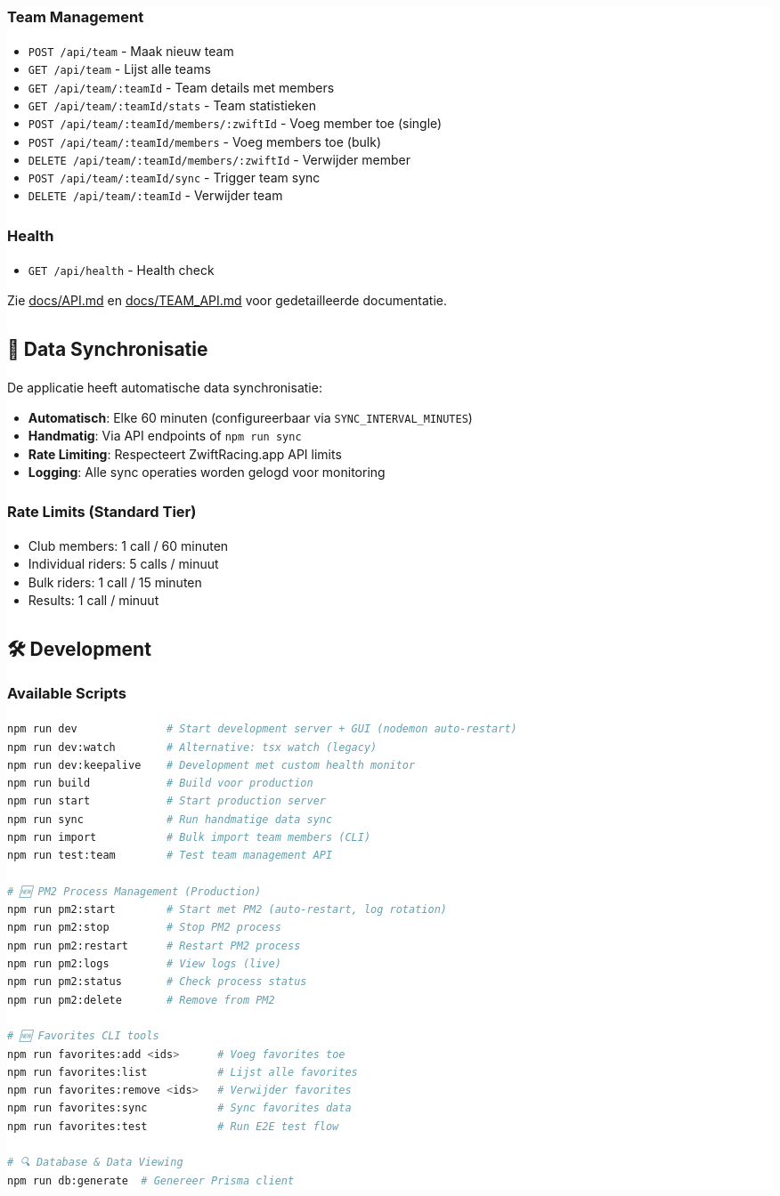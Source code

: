 ### Team Management
- `POST /api/team` - Maak nieuw team
- `GET /api/team` - Lijst alle teams
- `GET /api/team/:teamId` - Team details met members
- `GET /api/team/:teamId/stats` - Team statistieken
- `POST /api/team/:teamId/members/:zwiftId` - Voeg member toe (single)
- `POST /api/team/:teamId/members` - Voeg members toe (bulk)
- `DELETE /api/team/:teamId/members/:zwiftId` - Verwijder member
- `POST /api/team/:teamId/sync` - Trigger team sync
- `DELETE /api/team/:teamId` - Verwijder team

### Health
- `GET /api/health` - Health check

Zie [docs/API.md](docs/API.md) en [docs/TEAM_API.md](docs/TEAM_API.md) voor gedetailleerde documentatie.

## 🔄 Data Synchronisatie

De applicatie heeft automatische data synchronisatie:

- **Automatisch**: Elke 60 minuten (configureerbaar via `SYNC_INTERVAL_MINUTES`)
- **Handmatig**: Via API endpoints of `npm run sync`
- **Rate Limiting**: Respecteert ZwiftRacing.app API limits
- **Logging**: Alle sync operaties worden gelogd voor monitoring

### Rate Limits (Standard Tier)
- Club members: 1 call / 60 minuten
- Individual riders: 5 calls / minuut
- Bulk riders: 1 call / 15 minuten
- Results: 1 call / minuut

## 🛠️ Development

### Available Scripts

```bash
npm run dev              # Start development server + GUI (nodemon auto-restart)
npm run dev:watch        # Alternative: tsx watch (legacy)
npm run dev:keepalive    # Development met custom health monitor
npm run build            # Build voor production
npm run start            # Start production server
npm run sync             # Run handmatige data sync
npm run import           # Bulk import team members (CLI)
npm run test:team        # Test team management API

# 🆕 PM2 Process Management (Production)
npm run pm2:start        # Start met PM2 (auto-restart, log rotation)
npm run pm2:stop         # Stop PM2 process
npm run pm2:restart      # Restart PM2 process
npm run pm2:logs         # View logs (live)
npm run pm2:status       # Check process status
npm run pm2:delete       # Remove from PM2

# 🆕 Favorites CLI tools
npm run favorites:add <ids>      # Voeg favorites toe
npm run favorites:list           # Lijst alle favorites
npm run favorites:remove <ids>   # Verwijder favorites
npm run favorites:sync           # Sync favorites data
npm run favorites:test           # Run E2E test flow

# 🔍 Database & Data Viewing
npm run db:generate  # Genereer Prisma client
```